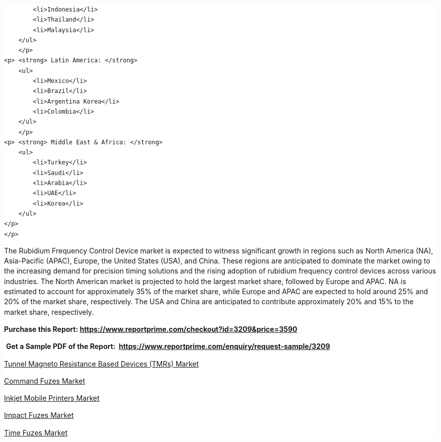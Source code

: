             <li>Indonesia</li>
            <li>Thailand</li>
            <li>Malaysia</li>
        </ul>
        </p> 
    <p> <strong> Latin America: </strong>
        <ul>
            <li>Mexico</li>
            <li>Brazil</li>
            <li>Argentina Korea</li>
            <li>Colombia</li>
        </ul>
        </p> 
    <p> <strong> Middle East & Africa: </strong>
        <ul>
            <li>Turkey</li>
            <li>Saudi</li>
            <li>Arabia</li>
            <li>UAE</li>
            <li>Korea</li>
        </ul>
    </p>
    </p>
<p><p>The Rubidium Frequency Control Device market is expected to witness significant growth in regions such as North America (NA), Asia-Pacific (APAC), Europe, the United States (USA), and China. These regions are anticipated to dominate the market owing to the increasing demand for precision timing solutions and the rising adoption of rubidium frequency control devices across various industries. The North American market is projected to hold the largest market share, followed by Europe and APAC. NA is estimated to account for approximately 35% of the market share, while Europe and APAC are expected to hold around 25% and 20% of the market share, respectively. The USA and China are anticipated to contribute approximately 20% and 15% to the market share, respectively.</p></p>
<p><strong>Purchase this Report: <a href="https://www.reportprime.com/checkout?id=3209&price=3590">https://www.reportprime.com/checkout?id=3209&price=3590</a></strong></p>
<p>&nbsp;<strong>Get a Sample PDF of the Report:&nbsp;&nbsp;<a href="https://www.reportprime.com/enquiry/request-sample/3209">https://www.reportprime.com/enquiry/request-sample/3209</a></strong></p>
<p><strong></strong></p>
<p><p><a href="https://github.com/aliciawhite5576/Market-Research-Report-List-2/blob/main/tunnel-magneto-resistance-based-devices-tmrs-market.md">Tunnel Magneto Resistance Based Devices (TMRs) Market</a></p><p><a href="https://github.com/marloy8/Market-Research-Report-List-2/blob/main/command-fuzes-market.md">Command Fuzes Market</a></p><p><a href="https://github.com/mahnoor2003/Market-Research-Report-List-2/blob/main/inkjet-mobile-printers-market.md">Inkjet Mobile Printers Market</a></p><p><a href="https://github.com/maliyahmorrow6654/Market-Research-Report-List-2/blob/main/impact-fuzes-market.md">Impact Fuzes Market</a></p><p><a href="https://github.com/abdelrhmankishk22/Market-Research-Report-List-2/blob/main/time-fuzes-market.md">Time Fuzes Market</a></p></p>